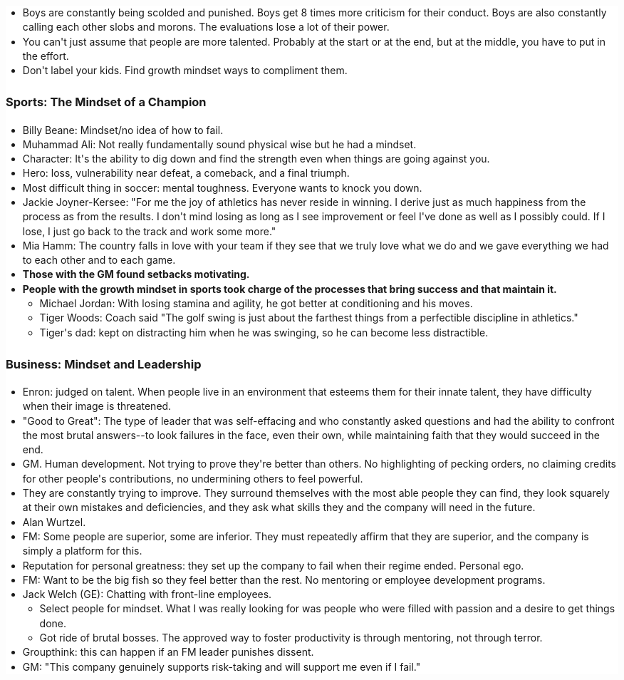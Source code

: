 - Boys are constantly being scolded and punished. Boys get 8 times more criticism for their conduct. Boys are also constantly calling each other slobs and morons. The evaluations lose a lot of their power.
- You can't just assume that people are more talented. Probably at the start or at the end, but at the middle, you have to put in the effort.
- Don't label your kids. Find growth mindset ways to compliment them.

### Sports: The Mindset of a Champion

- Billy Beane: Mindset/no idea of how to fail.
- Muhammad Ali: Not really fundamentally sound physical wise but he had a mindset.
- Character: It's the ability to dig down and find the strength even when things are going against you.
- Hero: loss, vulnerability near defeat, a comeback, and a final triumph.
- Most difficult thing in soccer: mental toughness. Everyone wants to knock you down.
- Jackie Joyner-Kersee: "For me the joy of athletics has never reside in winning. I derive just as much happiness from the process as from the results. I don't mind losing as long as I see improvement or feel I've done as well as I possibly could. If I lose, I just go back to the track and work some more."
- Mia Hamm: The country falls in love with your team if they see that we truly love what we do and we gave everything we had to each other and to each game.
- **Those with the GM found setbacks motivating.**
- **People with the growth mindset in sports took charge of the processes that bring success and that maintain it.**
  - Michael Jordan: With losing stamina and agility, he got better at conditioning and his moves.
  - Tiger Woods: Coach said "The golf swing is just about the farthest things from a perfectible discipline in athletics."
  - Tiger's dad: kept on distracting him when he was swinging, so he can become less distractible.

### Business: Mindset and Leadership

- Enron: judged on talent. When people live in an environment that esteems them for their innate talent, they have difficulty when their image is threatened.
- "Good to Great": The type of leader that was self-effacing and who constantly asked questions and had the ability to confront the most brutal answers--to look failures in the face, even their own, while maintaining faith that they would succeed in the end.
- GM. Human development. Not trying to prove they're better than others. No highlighting of pecking orders, no claiming credits for other people's contributions, no undermining others to feel powerful.
- They are constantly trying to improve. They surround themselves with the most able people they can find, they look squarely at their own mistakes and deficiencies, and they ask what skills they and the company will need in the future.
- Alan Wurtzel.
- FM: Some people are superior, some are inferior. They must repeatedly affirm that they are superior, and the company is simply a platform for this.
- Reputation for personal greatness: they set up the company to fail when their regime ended. Personal ego.
- FM: Want to be the big fish so they feel better than the rest. No mentoring or employee development programs.
- Jack Welch (GE): Chatting with front-line employees.
  - Select people for mindset. What I was really looking for was people who were filled with passion and a desire to get things done.
  - Got ride of brutal bosses. The approved way to foster productivity is through mentoring, not through terror.
- Groupthink: this can happen if an FM leader punishes dissent.
- GM: "This company genuinely supports risk-taking and will support me even if I fail."
